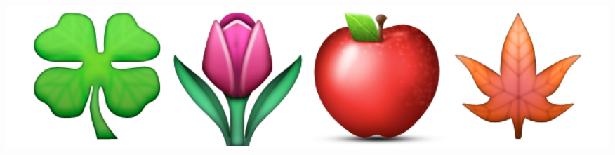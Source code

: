  <div style='width: 100%; margin: 0 auto;'><p align='center'><img height='200px' src='pictures/a/clover.png'><img height='200px' src='pictures/a/tulip.png'><img height='200px' src='pictures/a/apple.png'><img height='200px' src='pictures/a/maple.png'></p></div> 